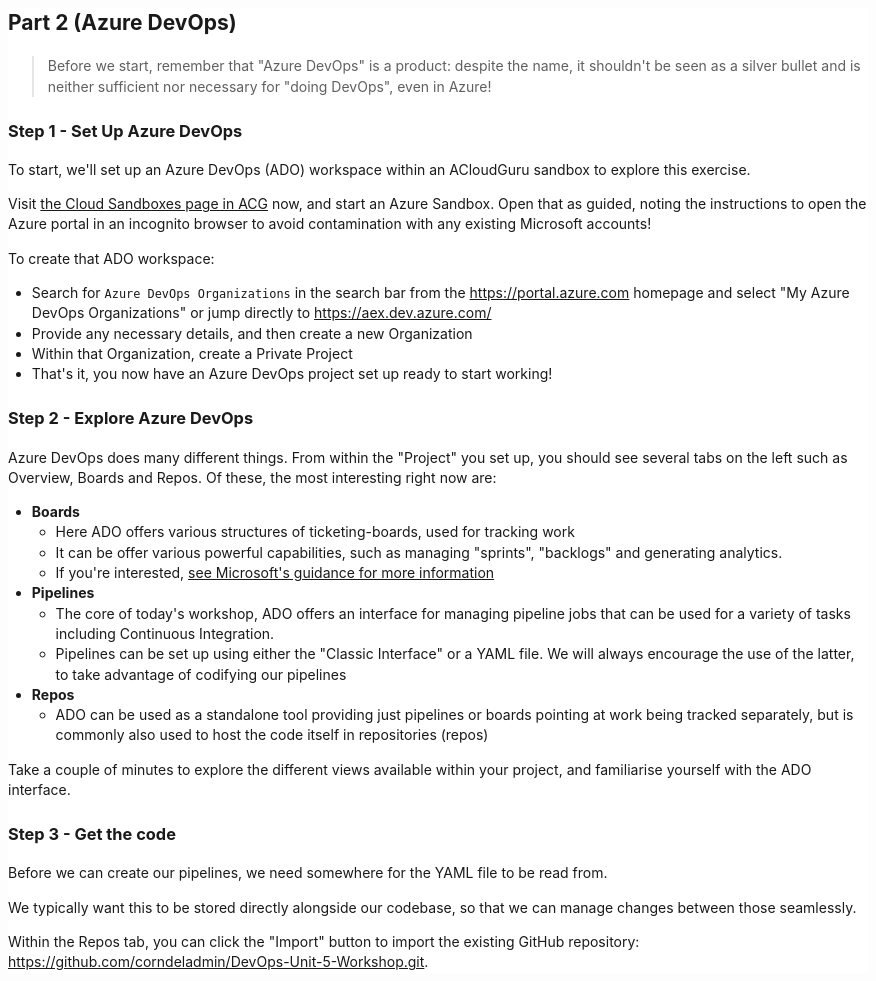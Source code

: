 ## Part 2 (Azure DevOps)

> Before we start, remember that "Azure DevOps" is a product: despite the name, it shouldn't be seen as a silver bullet and is neither sufficient nor necessary for "doing DevOps", even in Azure!

### Step 1 - Set Up Azure DevOps

To start, we'll set up an Azure DevOps (ADO) workspace within an ACloudGuru sandbox to explore this exercise.

Visit [the Cloud Sandboxes page in ACG](https://learn.acloud.guru/cloud-playground/cloud-sandboxes) now, and start an Azure Sandbox. Open that as guided, noting the instructions to open the Azure portal in an incognito browser to avoid contamination with any existing Microsoft accounts!

To create that ADO workspace:
* Search for `Azure DevOps Organizations` in the search bar from the https://portal.azure.com homepage and select "My Azure DevOps Organizations" or jump directly to <https://aex.dev.azure.com/>
* Provide any necessary details, and then create a new Organization
* Within that Organization, create a Private Project
* That's it, you now have an Azure DevOps project set up ready to start working!

### Step 2 - Explore Azure DevOps

Azure DevOps does many different things. From within the "Project" you set up, you should see several tabs on the left such as Overview, Boards and Repos. Of these, the most interesting right now are:

* **Boards**
  * Here ADO offers various structures of ticketing-boards, used for tracking work
  * It can be offer various powerful capabilities, such as managing "sprints", "backlogs" and generating analytics.
  * If you're interested, [see Microsoft's guidance for more information](https://learn.microsoft.com/en-gb/azure/devops/boards/?view=azure-devops)
* **Pipelines**
  * The core of today's workshop, ADO offers an interface for managing pipeline jobs that can be used for a variety of tasks including Continuous Integration.
  * Pipelines can be set up using either the "Classic Interface" or a YAML file. We will always encourage the use of the latter, to take advantage of codifying our pipelines
* **Repos**
  * ADO can be used as a standalone tool providing just pipelines or boards pointing at work being tracked separately, but is commonly also used to host the code itself in repositories (repos)

Take a couple of minutes to explore the different views available within your project, and familiarise yourself with the ADO interface.

### Step 3 - Get the code

Before we can create our pipelines, we need somewhere for the YAML file to be read from.

We typically want this to be stored directly alongside our codebase, so that we can manage changes between those seamlessly.

Within the Repos tab, you can click the "Import" button to import the existing GitHub repository: <https://github.com/corndeladmin/DevOps-Unit-5-Workshop.git>.
